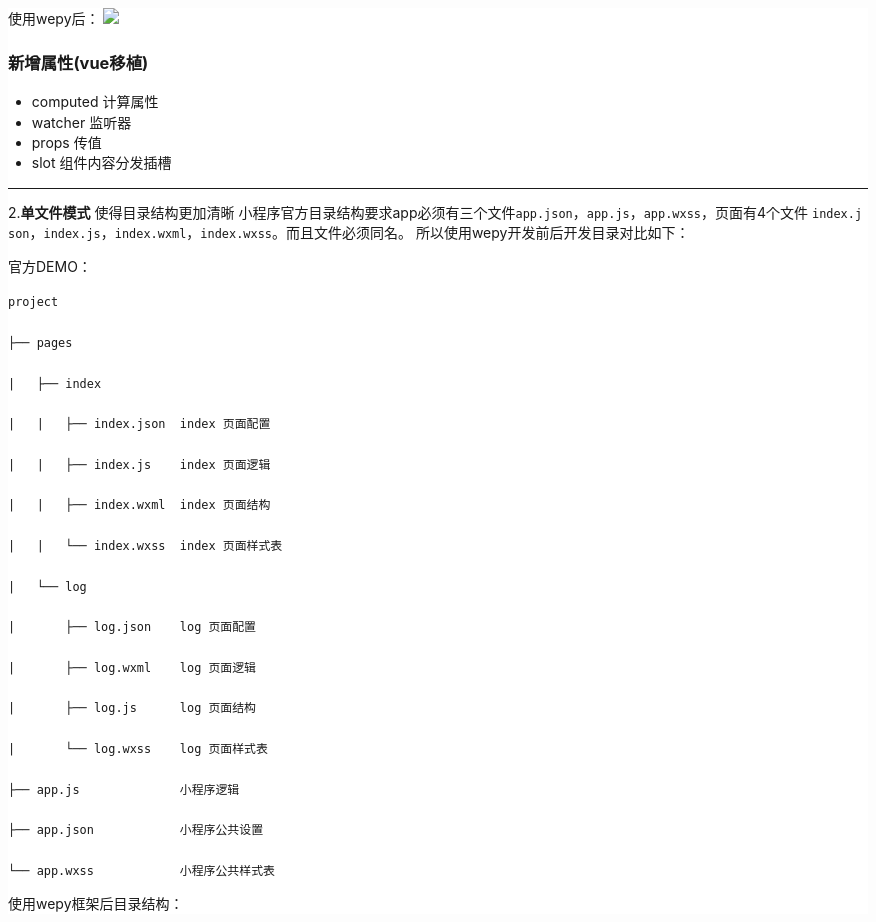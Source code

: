 使用wepy后：
![](https://segmentfault.com/image?src=https://cloud.githubusercontent.com/assets/2182004/20554663/65704c2e-b198-11e6-8277-abb77e0c7b3e.png&objectId=1190000007580866&token=eb5231dacbbab14ae42efeea2c4fee82)


### 新增属性(vue移植)

- computed 计算属性
- watcher 监听器
- props 传值
- slot 组件内容分发插槽


---

2.**单文件模式**
使得目录结构更加清晰 小程序官方目录结构要求app必须有三个文件`app.json`，`app.js`，`app.wxss`，页面有4个文件 `index.json`，`index.js`，`index.wxml`，`index.wxss`。而且文件必须同名。 所以使用wepy开发前后开发目录对比如下：

官方DEMO：


	project
	
	├── pages
	
	|   ├── index
	
	|   |   ├── index.json  index 页面配置
	
	|   |   ├── index.js    index 页面逻辑
	
	|   |   ├── index.wxml  index 页面结构
	
	|   |   └── index.wxss  index 页面样式表
	
	|   └── log
	
	|       ├── log.json    log 页面配置
	
	|       ├── log.wxml    log 页面逻辑
	
	|       ├── log.js      log 页面结构
	
	|       └── log.wxss    log 页面样式表
	
	├── app.js              小程序逻辑
	
	├── app.json            小程序公共设置
	
	└── app.wxss            小程序公共样式表


使用wepy框架后目录结构：
